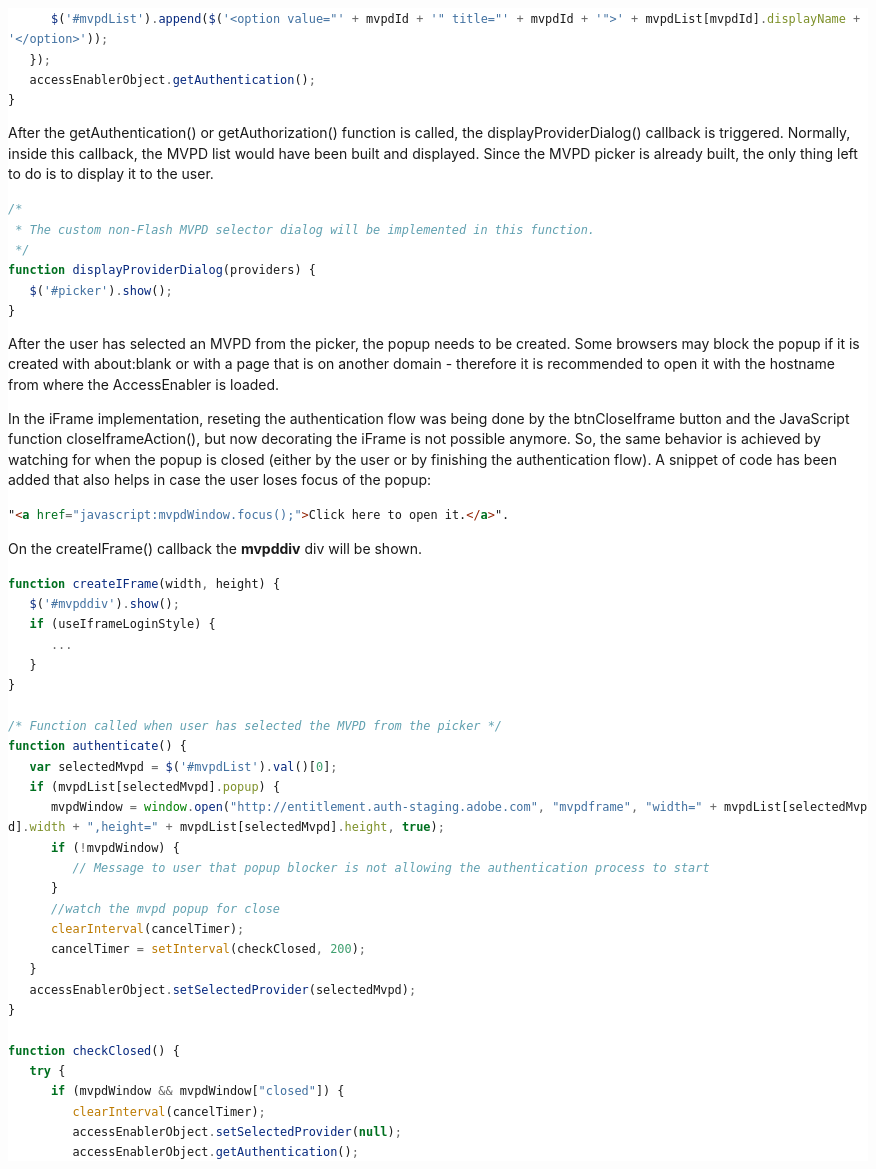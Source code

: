 ```JavaScript
      $('#mvpdList').append($('<option value="' + mvpdId + '" title="' + mvpdId + '">' + mvpdList[mvpdId].displayName + '</option>'));
   });
   accessEnablerObject.getAuthentication();
}
```

After the getAuthentication() or getAuthorization() function is called, the displayProviderDialog() callback is triggered. Normally, inside this callback, the MVPD list would have been built and displayed. Since the MVPD picker is already built, the only thing left to do is to display it to the user.

```JavaScript
/*
 * The custom non-Flash MVPD selector dialog will be implemented in this function.
 */
function displayProviderDialog(providers) {
   $('#picker').show();
}
```

After the user has selected an MVPD from the picker, the popup needs to be created. Some browsers may block the popup if it is created with about:blank or with a page that is on another domain - therefore it is recommended to open it with the hostname from where the AccessEnabler is loaded.

In the iFrame implementation, reseting the authentication flow was being done by the btnCloseIframe button and the JavaScript function closeIframeAction(), but now decorating the iFrame is not possible anymore. So, the same behavior is achieved by watching for when the popup is closed (either by the user or by finishing the authentication flow). A snippet of code has been added that also helps in case the user loses focus of the popup: 

```HTML
"<a href="javascript:mvpdWindow.focus();">Click here to open it.</a>".
```

On the createIFrame() callback the **mvpddiv** div will be shown.

```JavaScript
function createIFrame(width, height) {
   $('#mvpddiv').show();
   if (useIframeLoginStyle) {
      ...
   }
}

/* Function called when user has selected the MVPD from the picker */
function authenticate() {
   var selectedMvpd = $('#mvpdList').val()[0];
   if (mvpdList[selectedMvpd].popup) {
      mvpdWindow = window.open("http://entitlement.auth-staging.adobe.com", "mvpdframe", "width=" + mvpdList[selectedMvpd].width + ",height=" + mvpdList[selectedMvpd].height, true);
      if (!mvpdWindow) {
         // Message to user that popup blocker is not allowing the authentication process to start
      }
      //watch the mvpd popup for close
      clearInterval(cancelTimer);
      cancelTimer = setInterval(checkClosed, 200);
   }
   accessEnablerObject.setSelectedProvider(selectedMvpd);
}

function checkClosed() {
   try {
      if (mvpdWindow && mvpdWindow["closed"]) {
         clearInterval(cancelTimer);
         accessEnablerObject.setSelectedProvider(null);
         accessEnablerObject.getAuthentication();
```